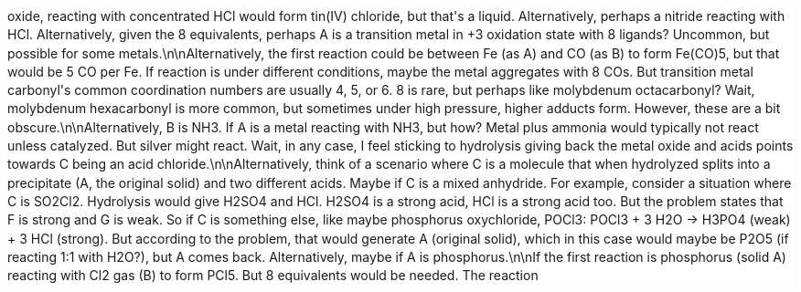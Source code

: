 oxide, reacting with concentrated HCl would form tin(IV) chloride, but that\'s a liquid. Alternatively, perhaps a nitride reacting with HCl. Alternatively, given the 8 equivalents, perhaps A is a transition metal in +3 oxidation state with 8 ligands? Uncommon, but possible for some metals.\n\nAlternatively, the first reaction could be between Fe (as A) and CO (as B) to form Fe(CO)5, but that would be 5 CO per Fe. If reaction is under different conditions, maybe the metal aggregates with 8 COs. But transition metal carbonyl\'s common coordination numbers are usually 4, 5, or 6. 8 is rare, but perhaps like molybdenum octacarbonyl? Wait, molybdenum hexacarbonyl is more common, but sometimes under high pressure, higher adducts form. However, these are a bit obscure.\n\nAlternatively, B is NH3. If A is a metal reacting with NH3, but how? Metal plus ammonia would typically not react unless catalyzed. But silver might react. Wait, in any case, I feel sticking to hydrolysis giving back the metal oxide and acids points towards C being an acid chloride.\n\nAlternatively, think of a scenario where C is a molecule that when hydrolyzed splits into a precipitate (A, the original solid) and two different acids. Maybe if C is a mixed anhydride. For example, consider a situation where C is SO2Cl2. Hydrolysis would give H2SO4 and HCl. H2SO4 is a strong acid, HCl is a strong acid too. But the problem states that F is strong and G is weak. So if C is something else, like maybe phosphorus oxychloride, POCl3: POCl3 + 3 H2O → H3PO4 (weak) + 3 HCl (strong). But according to the problem, that would generate A (original solid), which in this case would maybe be P2O5 (if reacting 1:1 with H2O?), but A comes back. Alternatively, maybe if A is phosphorus.\n\nIf the first reaction is phosphorus (solid A) reacting with Cl2 gas (B) to form PCl5. But 8 equivalents would be needed. The reaction 